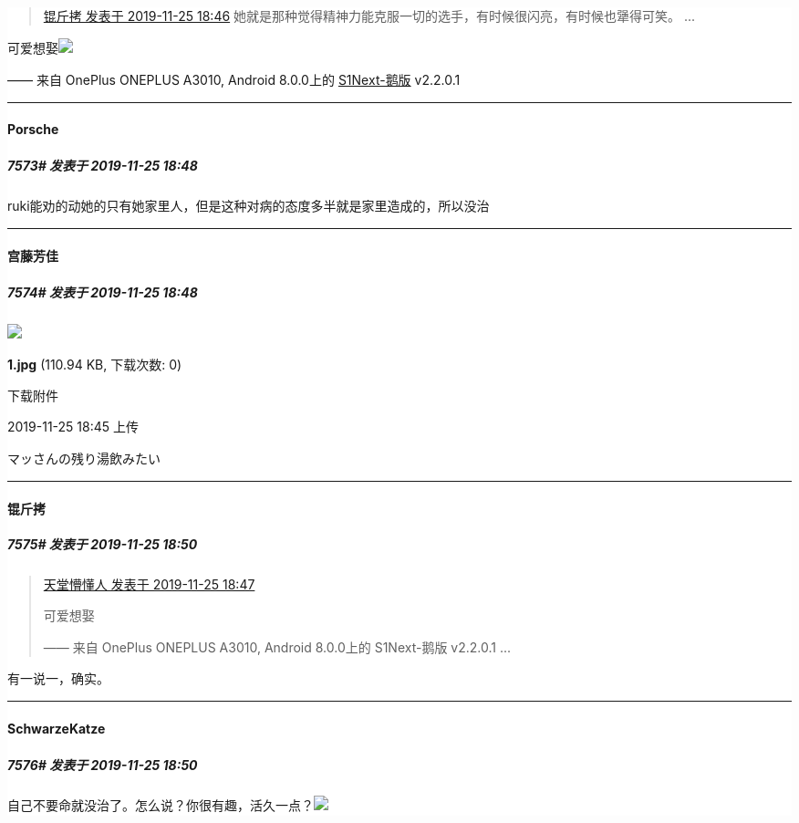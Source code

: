 <blockquote><a href="httphttps://bbs.saraba1st.com/2b/forum.php?mod=redirect&amp;goto=findpost&amp;pid=45619766&amp;ptid=1857164" target="_blank">锟斤拷 发表于 2019-11-25 18:46</a>
她就是那种觉得精神力能克服一切的选手，有时候很闪亮，有时候也犟得可笑。 ...</blockquote>
可爱想娶<img src="https://static.saraba1st.com/image/smiley/face2017/038.png" referrerpolicy="no-referrer">

—— 来自 OnePlus ONEPLUS A3010, Android 8.0.0上的 [S1Next-鹅版](https://github.com/ykrank/S1-Next/releases) v2.2.0.1


*****

####  Porsche  
##### 7573#       发表于 2019-11-25 18:48


ruki能劝的动她的只有她家里人，但是这种对病的态度多半就是家里造成的，所以没治


*****

####  宫藤芳佳  
##### 7574#       发表于 2019-11-25 18:48


<img src="https://img.saraba1st.com/forum/201911/25/184557hkc2kglmgu51n5c1.jpg" referrerpolicy="no-referrer">


<strong>1.jpg</strong> (110.94 KB, 下载次数: 0)

下载附件

2019-11-25 18:45 上传


マッさんの残り湯飲みたい


*****

####  锟斤拷  
##### 7575#       发表于 2019-11-25 18:50


<blockquote><a href="httphttps://bbs.saraba1st.com/2b/forum.php?mod=redirect&amp;goto=findpost&amp;pid=45619775&amp;ptid=1857164" target="_blank">天堂懵懂人 发表于 2019-11-25 18:47</a>

可爱想娶


—— 来自 OnePlus ONEPLUS A3010, Android 8.0.0上的 S1Next-鹅版 v2.2.0.1 ...</blockquote>
有一说一，确实。


*****

####  SchwarzeKatze  
##### 7576#       发表于 2019-11-25 18:50


自己不要命就没治了。怎么说？你很有趣，活久一点？<img src="https://static.saraba1st.com/image/smiley/face2017/125.png" referrerpolicy="no-referrer">
